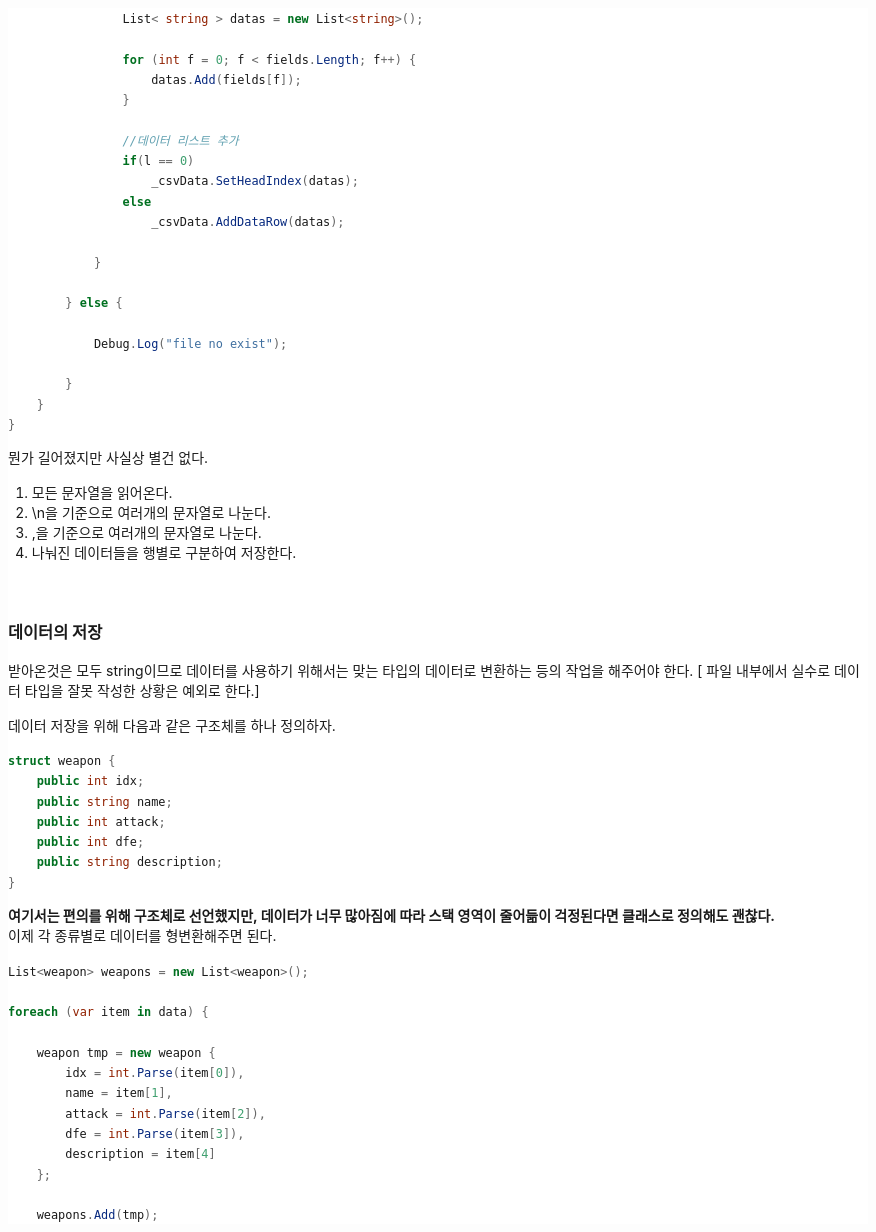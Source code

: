 ```cs
                List< string > datas = new List<string>();

                for (int f = 0; f < fields.Length; f++) {
                    datas.Add(fields[f]);
                }

                //데이터 리스트 추가
                if(l == 0)
                    _csvData.SetHeadIndex(datas);
                else
                    _csvData.AddDataRow(datas);

            }

        } else {

            Debug.Log("file no exist");

        }
    }
}
```

뭔가 길어졌지만 사실상 별건 없다.

1. 모든 문자열을 읽어온다.
2. \n을 기준으로 여러개의 문자열로 나눈다.
3. ,을 기준으로 여러개의 문자열로 나눈다.
4. 나눠진 데이터들을 행별로 구분하여 저장한다.

<br>

### 데이터의 저장

받아온것은 모두 string이므로 데이터를 사용하기 위해서는 맞는 타입의 데이터로 변환하는 등의 작업을 해주어야 한다.
[ 파일 내부에서 실수로 데이터 타입을 잘못 작성한 상황은 예외로 한다.]

데이터 저장을 위해 다음과 같은 구조체를 하나 정의하자.
```cs
struct weapon {
    public int idx;
    public string name;
    public int attack;
    public int dfe;
    public string description;
}
```
**여기서는 편의를 위해 구조체로 선언했지만, 데이터가 너무 많아짐에 따라 스택 영역이 줄어듦이 걱정된다면 클래스로 정의해도 괜찮다.**
<br>
 이제 각 종류별로 데이터를 형변환해주면 된다.

```cs
List<weapon> weapons = new List<weapon>();

foreach (var item in data) {

    weapon tmp = new weapon {
        idx = int.Parse(item[0]),
        name = item[1],
        attack = int.Parse(item[2]),
        dfe = int.Parse(item[3]),
        description = item[4]
    };

    weapons.Add(tmp);

```